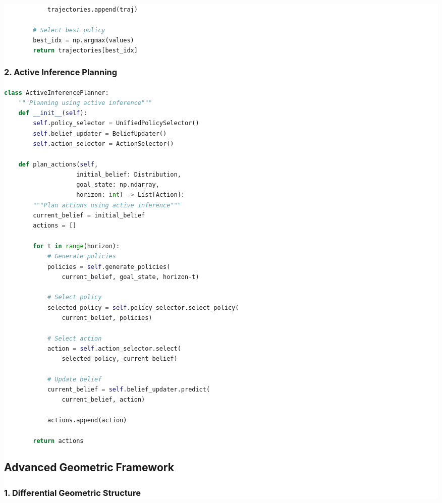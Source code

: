 ```python
            trajectories.append(traj)
            
        # Select best policy
        best_idx = np.argmax(values)
        return trajectories[best_idx]
```

### 2. Active Inference Planning

```python
class ActiveInferencePlanner:
    """Planning using active inference"""
    def __init__(self):
        self.policy_selector = UnifiedPolicySelector()
        self.belief_updater = BeliefUpdater()
        self.action_selector = ActionSelector()
        
    def plan_actions(self,
                    initial_belief: Distribution,
                    goal_state: np.ndarray,
                    horizon: int) -> List[Action]:
        """Plan actions using active inference"""
        current_belief = initial_belief
        actions = []
        
        for t in range(horizon):
            # Generate policies
            policies = self.generate_policies(
                current_belief, goal_state, horizon-t)
                
            # Select policy
            selected_policy = self.policy_selector.select_policy(
                current_belief, policies)
                
            # Select action
            action = self.action_selector.select(
                selected_policy, current_belief)
                
            # Update belief
            current_belief = self.belief_updater.predict(
                current_belief, action)
                
            actions.append(action)
            
        return actions
```

## Advanced Geometric Framework

### 1. Differential Geometric Structure
